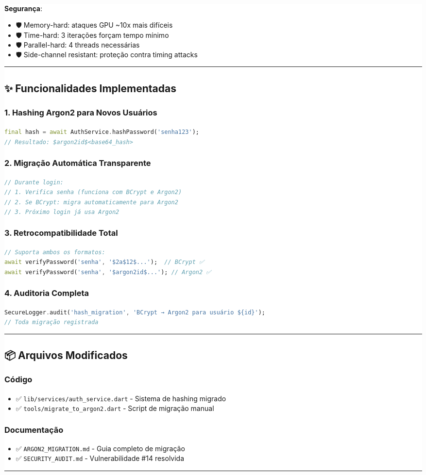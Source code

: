 **Segurança**:
- 🛡️ Memory-hard: ataques GPU ~10x mais difíceis
- 🛡️ Time-hard: 3 iterações forçam tempo mínimo
- 🛡️ Parallel-hard: 4 threads necessárias
- 🛡️ Side-channel resistant: proteção contra timing attacks

---

## ✨ Funcionalidades Implementadas

### 1. **Hashing Argon2 para Novos Usuários**
```dart
final hash = await AuthService.hashPassword('senha123');
// Resultado: $argon2id$<base64_hash>
```

### 2. **Migração Automática Transparente**
```dart
// Durante login:
// 1. Verifica senha (funciona com BCrypt e Argon2)
// 2. Se BCrypt: migra automaticamente para Argon2
// 3. Próximo login já usa Argon2
```

### 3. **Retrocompatibilidade Total**
```dart
// Suporta ambos os formatos:
await verifyPassword('senha', '$2a$12$...');  // BCrypt ✅
await verifyPassword('senha', '$argon2id$...'); // Argon2 ✅
```

### 4. **Auditoria Completa**
```dart
SecureLogger.audit('hash_migration', 'BCrypt → Argon2 para usuário ${id}');
// Toda migração registrada
```

---

## 📦 Arquivos Modificados

### Código
- ✅ `lib/services/auth_service.dart` - Sistema de hashing migrado
- ✅ `tools/migrate_to_argon2.dart` - Script de migração manual

### Documentação
- ✅ `ARGON2_MIGRATION.md` - Guia completo de migração
- ✅ `SECURITY_AUDIT.md` - Vulnerabilidade #14 resolvida

---
